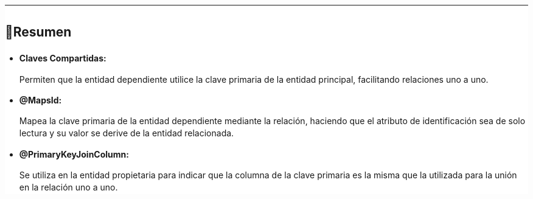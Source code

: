 </aside>

---

## 🌝Resumen

- **Claves Compartidas:**
    
    Permiten que la entidad dependiente utilice la clave primaria de la entidad principal, facilitando relaciones uno a uno.
    
- **@MapsId:**
    
    Mapea la clave primaria de la entidad dependiente mediante la relación, haciendo que el atributo de identificación sea de solo lectura y su valor se derive de la entidad relacionada.
    
- **@PrimaryKeyJoinColumn:**
    
    Se utiliza en la entidad propietaria para indicar que la columna de la clave primaria es la misma que la utilizada para la unión en la relación uno a uno.